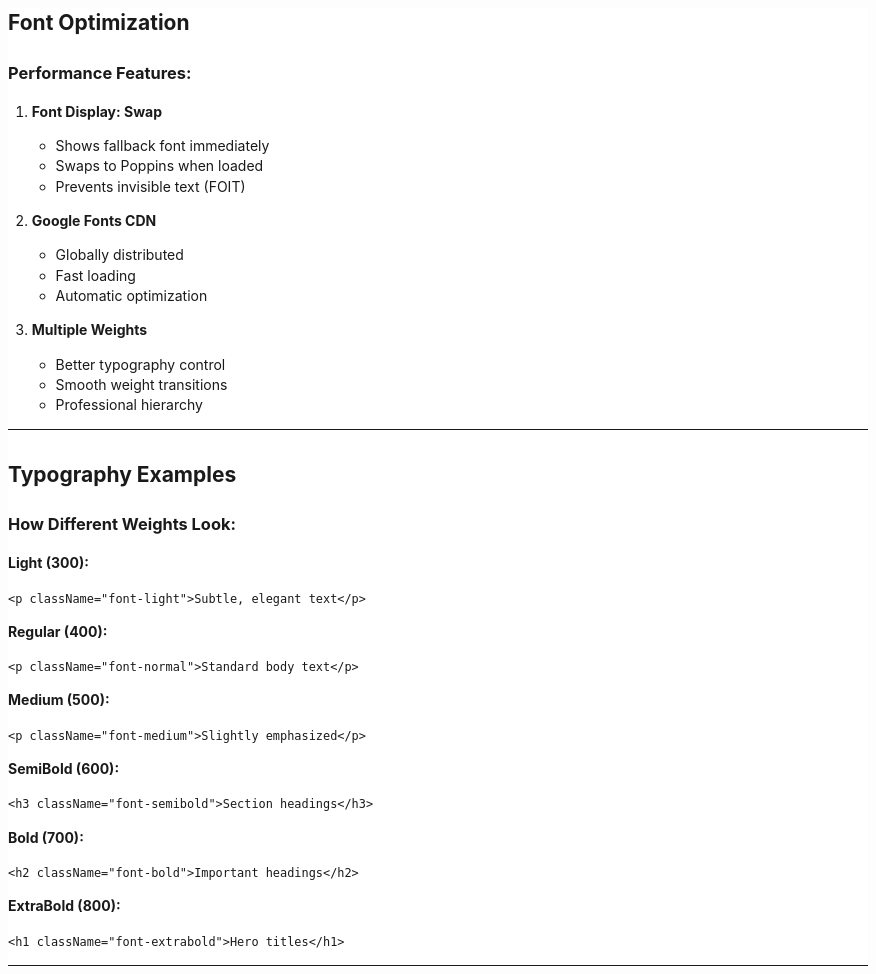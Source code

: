 
## Font Optimization

### Performance Features:
1. **Font Display: Swap**
   - Shows fallback font immediately
   - Swaps to Poppins when loaded
   - Prevents invisible text (FOIT)

2. **Google Fonts CDN**
   - Globally distributed
   - Fast loading
   - Automatic optimization

3. **Multiple Weights**
   - Better typography control
   - Smooth weight transitions
   - Professional hierarchy

---

## Typography Examples

### How Different Weights Look:

**Light (300):**
```tsx
<p className="font-light">Subtle, elegant text</p>
```

**Regular (400):**
```tsx
<p className="font-normal">Standard body text</p>
```

**Medium (500):**
```tsx
<p className="font-medium">Slightly emphasized</p>
```

**SemiBold (600):**
```tsx
<h3 className="font-semibold">Section headings</h3>
```

**Bold (700):**
```tsx
<h2 className="font-bold">Important headings</h2>
```

**ExtraBold (800):**
```tsx
<h1 className="font-extrabold">Hero titles</h1>
```

---
